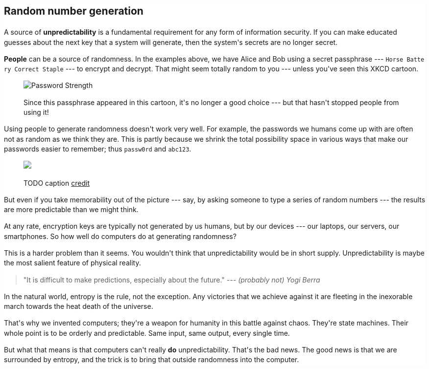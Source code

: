 </div>

## <span></span> Random number generation

A source of **unpredictability** is a fundamental requirement for any form of information security. If
you can make educated guesses about the next key that a system will generate, then the system's
secrets are no longer secret.

**People** can be a source of randomness. In the examples above, we have Alice and Bob using a secret
passphrase --- `Horse Battery Correct Staple` --- to encrypt and decrypt. That might seem totally
random to you --- unless you've seen this XKCD cartoon.

<figure class='figure-md'>

![Password Strength](https://imgs.xkcd.com/comics/password_strength.png)

Since this passphrase appeared in this cartoon, it's no longer a good choice --- but that hasn't
stopped people from using it!

</figure>

Using people to generate randomness doesn't work very well. For example, the passwords we humans
come up with are often not as random as we think they are. This is partly because we shrink the
total possibility space in various ways that make our passwords easier to remember; thus `passw0rd`
and `abc123`.

<figure class='figure-xs'>

![](https://miro.medium.com/max/640/1*pMNDxIQh72rFs7lsW6Ww0w.png)

TODO caption [credit](https://medium.com/@markshovman/human-generated-randomness-ac0e3d2f394f)

</figure>

But even if you take memorability out of the picture --- say, by asking someone to
type a series of random numbers --- the results are more predictable than we might think.

At any rate, encryption keys are typically not generated by us humans, but by our devices --- our
laptops, our servers, our smartphones. So how well do computers do at generating randomness?

This is a harder problem than it seems. You wouldn't think that unpredictability would be in short
supply. Unpredictability is maybe the most salient feature of physical reality.

> "It is difficult to make predictions, especially about the future." <i>--- (probably not) Yogi Berra</i>

In the natural world, entropy is the rule, not the exception. Any victories that we achieve against
it are fleeting in the inexorable march towards the heat death of the universe.

That's why we invented computers; they're a weapon for humanity in this battle against chaos.
They're state machines. Their whole point is to be orderly and predictable. Same input, same output,
every single time.

But what that means is that computers can't really **do** unpredictability. That's the bad news. The
good news is that we are surrounded by entropy, and the trick is to bring that outside randomness
into the computer.
